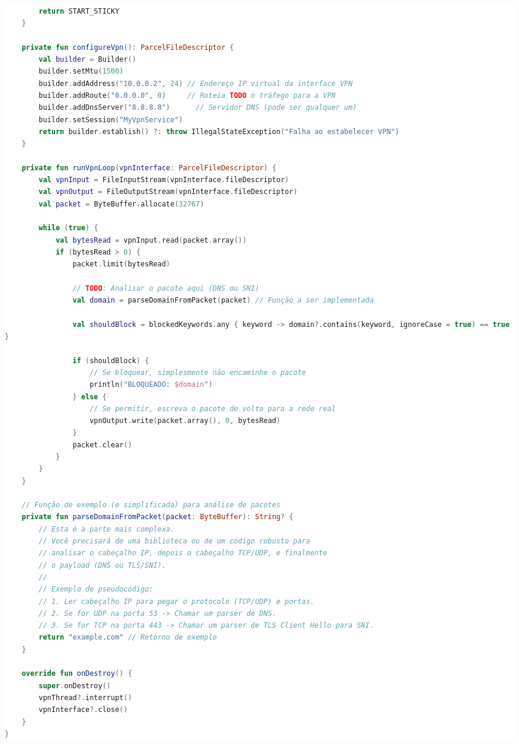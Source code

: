```kotlin
        return START_STICKY
    }

    private fun configureVpn(): ParcelFileDescriptor {
        val builder = Builder()
        builder.setMtu(1500)
        builder.addAddress("10.0.0.2", 24) // Endereço IP virtual da interface VPN
        builder.addRoute("0.0.0.0", 0)     // Roteia TODO o tráfego para a VPN
        builder.addDnsServer("8.8.8.8")      // Servidor DNS (pode ser qualquer um)
        builder.setSession("MyVpnService")
        return builder.establish() ?: throw IllegalStateException("Falha ao estabelecer VPN")
    }

    private fun runVpnLoop(vpnInterface: ParcelFileDescriptor) {
        val vpnInput = FileInputStream(vpnInterface.fileDescriptor)
        val vpnOutput = FileOutputStream(vpnInterface.fileDescriptor)
        val packet = ByteBuffer.allocate(32767)

        while (true) {
            val bytesRead = vpnInput.read(packet.array())
            if (bytesRead > 0) {
                packet.limit(bytesRead)
                
                // TODO: Analisar o pacote aqui (DNS ou SNI)
                val domain = parseDomainFromPacket(packet) // Função a ser implementada
                
                val shouldBlock = blockedKeywords.any { keyword -> domain?.contains(keyword, ignoreCase = true) == true }

                if (shouldBlock) {
                    // Se bloquear, simplesmente não encaminhe o pacote
                    println("BLOQUEADO: $domain")
                } else {
                    // Se permitir, escreva o pacote de volta para a rede real
                    vpnOutput.write(packet.array(), 0, bytesRead)
                }
                packet.clear()
            }
        }
    }
    
    // Função de exemplo (e simplificada) para análise de pacotes
    private fun parseDomainFromPacket(packet: ByteBuffer): String? {
        // Esta é a parte mais complexa.
        // Você precisará de uma biblioteca ou de um código robusto para
        // analisar o cabeçalho IP, depois o cabeçalho TCP/UDP, e finalmente
        // o payload (DNS ou TLS/SNI).
        //
        // Exemplo de pseudocódigo:
        // 1. Ler cabeçalho IP para pegar o protocolo (TCP/UDP) e portas.
        // 2. Se for UDP na porta 53 -> Chamar um parser de DNS.
        // 3. Se for TCP na porta 443 -> Chamar um parser de TLS Client Hello para SNI.
        return "example.com" // Retorno de exemplo
    }

    override fun onDestroy() {
        super.onDestroy()
        vpnThread?.interrupt()
        vpnInterface?.close()
    }
}
```
